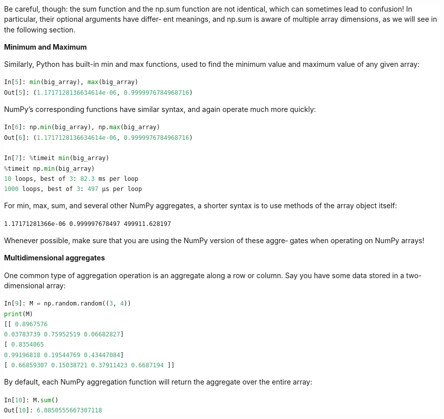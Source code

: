 Be careful, though: the sum function and the np.sum function are not identical, which
can sometimes lead to confusion! In particular, their optional arguments have differ‐
ent meanings, and np.sum is aware of multiple array dimensions, as we will see in the
following section.

**Minimum and Maximum**

Similarly, Python has built-in min and max functions, used to find the minimum value and maximum value of any given array:

```python
In[5]: min(big_array), max(big_array)
Out[5]: (1.1717128136634614e-06, 0.9999976784968716)
```

NumPy’s corresponding functions have similar syntax, and again operate much more
quickly:

```python
In[6]: np.min(big_array), np.max(big_array)
Out[6]: (1.1717128136634614e-06, 0.9999976784968716)

In[7]: %timeit min(big_array)
%timeit np.min(big_array)
10 loops, best of 3: 82.3 ms per loop
1000 loops, best of 3: 497 µs per loop
```

For min, max, sum, and several other NumPy aggregates, a shorter syntax is to use
methods of the array object itself:

```In[8]: print(big_array.min(), big_array.max(), big_array.sum())
1.17171281366e-06 0.999997678497 499911.628197
```

Whenever possible, make sure that you are using the NumPy version of these aggre‐
gates when operating on NumPy arrays!

**Multidimensional aggregates**

One common type of aggregation operation is an aggregate along a row or column.
Say you have some data stored in a two-dimensional array:

```python
In[9]: M = np.random.random((3, 4))
print(M)
[[ 0.8967576
0.03783739 0.75952519 0.06682827]
[ 0.8354065
0.99196818 0.19544769 0.43447084]
[ 0.66859307 0.15038721 0.37911423 0.6687194 ]]
```

By default, each NumPy aggregation function will return the aggregate over the entire array:

```python
In[10]: M.sum()
Out[10]: 6.0850555667307118
```
